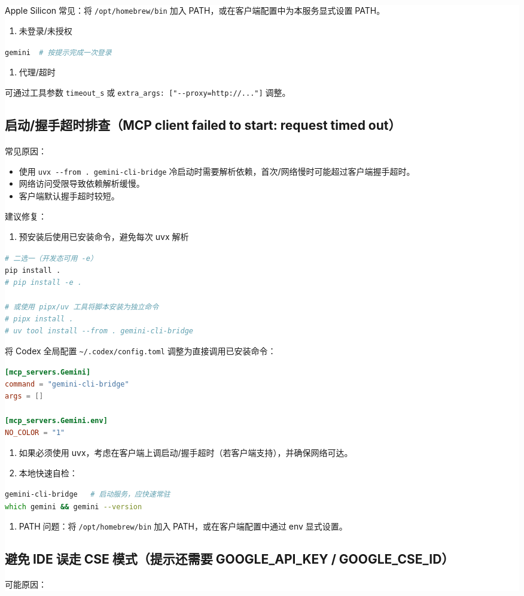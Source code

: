 Apple Silicon 常见：将 `/opt/homebrew/bin` 加入 PATH，或在客户端配置中为本服务显式设置 PATH。

1. 未登录/未授权

```zsh
gemini  # 按提示完成一次登录
```

1. 代理/超时

可通过工具参数 `timeout_s` 或 `extra_args: ["--proxy=http://..."]` 调整。

## 启动/握手超时排查（MCP client failed to start: request timed out）

常见原因：

- 使用 `uvx --from . gemini-cli-bridge` 冷启动时需要解析依赖，首次/网络慢时可能超过客户端握手超时。
- 网络访问受限导致依赖解析缓慢。
- 客户端默认握手超时较短。

建议修复：

1) 预安装后使用已安装命令，避免每次 uvx 解析

```zsh
# 二选一（开发态可用 -e）
pip install .
# pip install -e .

# 或使用 pipx/uv 工具将脚本安装为独立命令
# pipx install .
# uv tool install --from . gemini-cli-bridge
```

将 Codex 全局配置 `~/.codex/config.toml` 调整为直接调用已安装命令：

```toml
[mcp_servers.Gemini]
command = "gemini-cli-bridge"
args = []

[mcp_servers.Gemini.env]
NO_COLOR = "1"
```

1) 如果必须使用 uvx，考虑在客户端上调启动/握手超时（若客户端支持），并确保网络可达。

1) 本地快速自检：

```zsh
gemini-cli-bridge   # 启动服务，应快速常驻
which gemini && gemini --version
```

1) PATH 问题：将 `/opt/homebrew/bin` 加入 PATH，或在客户端配置中通过 env 显式设置。

## 避免 IDE 误走 CSE 模式（提示还需要 GOOGLE_API_KEY / GOOGLE_CSE_ID）

可能原因：

